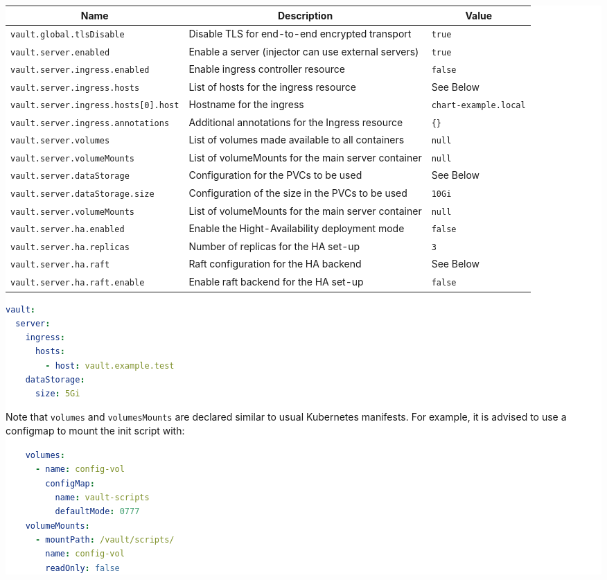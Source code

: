
| Name                                  |  Description                                         | Value                    |
| ------------------------------------- | ---------------------------------------------------- | ------------------------ |
| `vault.global.tlsDisable`             | Disable TLS for end-to-end encrypted transport       | `true`                   |
| `vault.server.enabled`                | Enable a server (injector can use external servers)  | `true`                   |
| `vault.server.ingress.enabled`        | Enable ingress controller resource                   | `false`                  |
| `vault.server.ingress.hosts`          | List of hosts for the ingress resource               | See Below                |
| `vault.server.ingress.hosts[0].host`  | Hostname for the ingress                             | `chart-example.local`    |
| `vault.server.ingress.annotations`    | Additional annotations for the Ingress resource      | `{}`                     |
| `vault.server.volumes`                | List of volumes made available to all containers     | `null`                   |
| `vault.server.volumeMounts`           | List of volumeMounts for the main server container   | `null`                   |
| `vault.server.dataStorage`            | Configuration for the PVCs to be used                | See Below                |
| `vault.server.dataStorage.size`       | Configuration of the size in the PVCs to be used     | `10Gi`                   |
| `vault.server.volumeMounts`           | List of volumeMounts for the main server container   | `null`                   |
| `vault.server.ha.enabled`             | Enable the Hight-Availability deployment mode        | `false`                  |
| `vault.server.ha.replicas`            | Number of replicas for the HA set-up                 | `3`                      |
| `vault.server.ha.raft`                | Raft configuration for the HA backend                | See Below                |
| `vault.server.ha.raft.enable`         | Enable raft backend for the HA set-up                | `false`                  |

```yaml
vault:
  server:
    ingress:
      hosts:
        - host: vault.example.test
    dataStorage:
      size: 5Gi
```

Note that `volumes` and `volumesMounts` are declared similar to usual Kubernetes manifests. For example, it is advised to use a configmap to mount the init script with:
```yaml
    volumes:
      - name: config-vol
        configMap:
          name: vault-scripts
          defaultMode: 0777
    volumeMounts:
      - mountPath: /vault/scripts/
        name: config-vol
        readOnly: false
```
